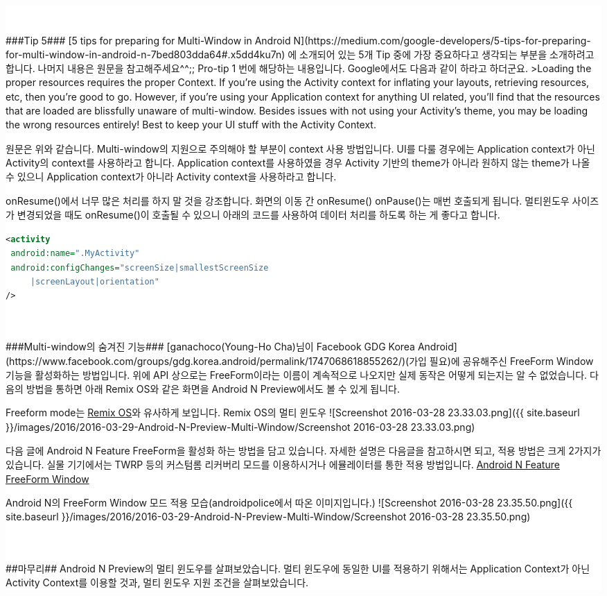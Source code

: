 <br />
<br />
###Tip 5###
[5 tips for preparing for Multi-Window in Android N](https://medium.com/google-developers/5-tips-for-preparing-for-multi-window-in-android-n-7bed803dda64#.x5dd4ku7n)
에 소개되어 있는 5개 Tip 중에 가장 중요하다고 생각되는 부분을 소개하려고 합니다.
나머지 내용은 원문을 참고해주세요^^;;
Pro-tip 1 번에 해당하는 내용입니다. Google에서도 다음과 같이 하라고 하더군요.
>Loading the proper resources requires the proper Context. If you’re using the Activity context for inflating your layouts, retrieving resources, etc, then you’re good to go.
However, if you’re using your Application context for anything UI related, you’ll find that the resources that are loaded are blissfully unaware of multi-window. Besides issues with not using your Activity’s theme, you may be loading the wrong resources entirely! Best to keep your UI stuff with the Activity Context.

원문은 위와 같습니다.
Multi-window의 지원으로 주의해야 할 부분이 context 사용 방법입니다. UI를 다룰 경우에는 Application context가 아닌 Activity의 context를 사용하라고 합니다. Application context를 사용하였을 경우 Activity 기반의 theme가 아니라 원하지 않는 theme가 나올 수 있으니 Application context가 아니라 Activity context을 사용하라고 합니다.

onResume()에서 너무 많은 처리를 하지 말 것을 강조합니다. 화면의 이동 간 onResume() onPause()는 매번 호출되게 됩니다. 멀티윈도우 사이즈가 변경되었을 때도 onResume()이 호출될 수 있으니 아래의 코드를 사용하여 데이터 처리를 하도록 하는 게 좋다고 합니다.

```xml
<activity
 android:name=".MyActivity"
 android:configChanges="screenSize|smallestScreenSize
     |screenLayout|orientation"
/>
```

<br />
<br />
###Multi-window의 숨겨진 기능###
[ganachoco(Young-Ho Cha)님이 Facebook GDG Korea Android](https://www.facebook.com/groups/gdg.korea.android/permalink/1747068618855262/)(가입 필요)에 공유해주신 FreeForm Window 기능을 활성화하는 방법입니다. 위에 API 상으로는 FreeForm이라는 이름이 계속적으로 나오지만 실제 동작은 어떻게 되는지는 알 수 없었습니다. 다음의 방법을 통하면 아래 Remix OS와 같은 화면을 Android N Preview에서도 볼 수 있게 됩니다.

Freeform mode는 [Remix OS](http://www.jide.com/en/remixos)와 유사하게 보입니다.
Remix OS의 멀티 윈도우
![Screenshot 2016-03-28 23.33.03.png]({{ site.baseurl }}/images/2016/2016-03-29-Android-N-Preview-Multi-Window/Screenshot 2016-03-28 23.33.03.png)

다음 글에 Android N Feature FreeForm을 활성화 하는 방법을 담고 있습니다.
자세한 설명은 다음글을 참고하시면 되고, 적용 방법은 크게 2가지가 있습니다.
실물 기기에서는 TWRP 등의 커스텀롬 리커버리 모드를 이용하시거나
에뮬레이터를 통한 적용 방법입니다.
[Android N Feature FreeForm Window](http://www.androidpolice.com/2016/03/21/android-n-feature-spotlight-freeform-window-mode-offers-true-windowed-multitasking-but-its-disabled-by-default/)

Android N의 FreeForm Window 모드 적용 모습(androidpolice에서 따온 이미지입니다.)
![Screenshot 2016-03-28 23.35.50.png]({{ site.baseurl }}/images/2016/2016-03-29-Android-N-Preview-Multi-Window/Screenshot 2016-03-28 23.35.50.png)

<br />
<br />
##마무리##
Android N Preview의 멀티 윈도우를 살펴보았습니다. 멀티 윈도우에 동일한 UI를 적용하기 위해서는 Application Context가 아닌 Activity Context를 이용할 것과, 멀티 윈도우 지원 조건을 살펴보았습니다.
